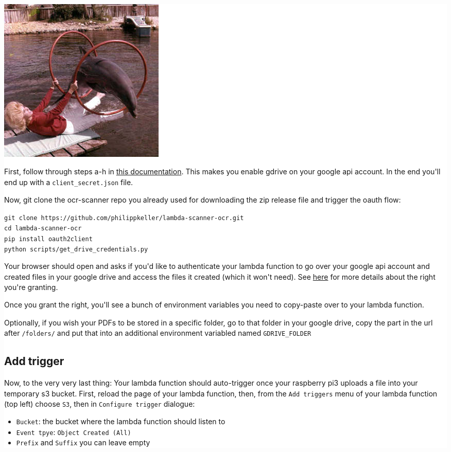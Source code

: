 </div>

<img src="/images/hoops.jpg" alt="Yay, the final hoops to jump through.." class="caption" />

First, follow through steps a-h in [this documentation](https://developers.google.com/drive/v3/web/quickstart/python#step_1_turn_on_the_api_name). This makes you enable gdrive on your google api account. In the end you'll end up with a `client_secret.json` file.

Now, git clone the ocr-scanner repo you already used for downloading the zip release file and trigger the oauth flow:

```
git clone https://github.com/philippkeller/lambda-scanner-ocr.git
cd lambda-scanner-ocr
pip install oauth2client
python scripts/get_drive_credentials.py
```

Your browser should open and asks if you'd like to authenticate your lambda function to go over your google api account and created files in your google drive and access the files it created (which it won't need). See [here](https://developers.google.com/drive/v2/web/about-auth) for more details about the right you're granting.

Once you grant the right, you'll see a bunch of environment variables you need to copy-paste over to your lambda function.

Optionally, if you wish your PDFs to be stored in a specific folder, go to that folder in your google drive, copy the part in the url after `/folders/` and put that into an additional environment variabled named `GDRIVE_FOLDER`

## Add trigger

Now, to the very very last thing: Your lambda function should auto-trigger once your raspberry pi3 uploads a file into your temporary s3 bucket. First, reload the page of your lambda function, then, from the `Add triggers` menu of your lambda function (top left) choose `S3`, then in `Configure trigger` dialogue:

- `Bucket`: the bucket where the lambda function should listen to
- `Event tpye`: `Object Created (All)`
- `Prefix` and `Suffix` you can leave empty
